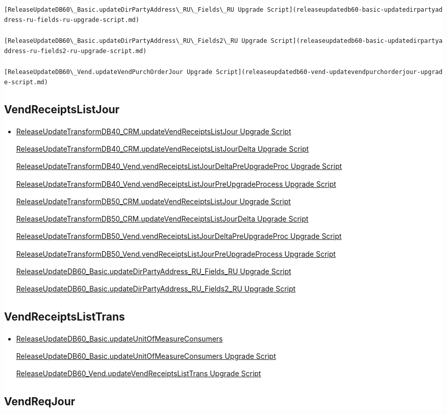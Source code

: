     [ReleaseUpdateDB60\_Basic.updateDirPartyAddress\_RU\_Fields\_RU Upgrade Script](releaseupdatedb60-basic-updatedirpartyaddress-ru-fields-ru-upgrade-script.md)
    
    [ReleaseUpdateDB60\_Basic.updateDirPartyAddress\_RU\_Fields2\_RU Upgrade Script](releaseupdatedb60-basic-updatedirpartyaddress-ru-fields2-ru-upgrade-script.md)
    
    [ReleaseUpdateDB60\_Vend.updateVendPurchOrderJour Upgrade Script](releaseupdatedb60-vend-updatevendpurchorderjour-upgrade-script.md)

## VendReceiptsListJour

  -  
    [ReleaseUpdateTransformDB40\_CRM.updateVendReceiptsListJour Upgrade Script](releaseupdatetransformdb40-crm-updatevendreceiptslistjour-upgrade-script.md)
    
    [ReleaseUpdateTransformDB40\_CRM.updateVendReceiptsListJourDelta Upgrade Script](releaseupdatetransformdb40-crm-updatevendreceiptslistjourdelta-upgrade-script.md)
    
    [ReleaseUpdateTransformDB40\_Vend.vendReceiptsListJourDeltaPreUpgradeProc Upgrade Script](releaseupdatetransformdb40-vend-vendreceiptslistjourdeltapreupgradeproc-upgrade-script.md)
    
    [ReleaseUpdateTransformDB40\_Vend.vendReceiptsListJourPreUpgradeProcess Upgrade Script](releaseupdatetransformdb40-vend-vendreceiptslistjourpreupgradeprocess-upgrade-script.md)
    
    [ReleaseUpdateTransformDB50\_CRM.updateVendReceiptsListJour Upgrade Script](releaseupdatetransformdb50-crm-updatevendreceiptslistjour-upgrade-script.md)
    
    [ReleaseUpdateTransformDB50\_CRM.updateVendReceiptsListJourDelta Upgrade Script](releaseupdatetransformdb50-crm-updatevendreceiptslistjourdelta-upgrade-script.md)
    
    [ReleaseUpdateTransformDB50\_Vend.vendReceiptsListJourDeltaPreUpgradeProc Upgrade Script](releaseupdatetransformdb50-vend-vendreceiptslistjourdeltapreupgradeproc-upgrade-script.md)
    
    [ReleaseUpdateTransformDB50\_Vend.vendReceiptsListJourPreUpgradeProcess Upgrade Script](releaseupdatetransformdb50-vend-vendreceiptslistjourpreupgradeprocess-upgrade-script.md)
    
    [ReleaseUpdateDB60\_Basic.updateDirPartyAddress\_RU\_Fields\_RU Upgrade Script](releaseupdatedb60-basic-updatedirpartyaddress-ru-fields-ru-upgrade-script.md)
    
    [ReleaseUpdateDB60\_Basic.updateDirPartyAddress\_RU\_Fields2\_RU Upgrade Script](releaseupdatedb60-basic-updatedirpartyaddress-ru-fields2-ru-upgrade-script.md)

## VendReceiptsListTrans

  -  
    [ReleaseUpdateDB60\_Basic.updateUnitOfMeasureConsumers](releaseupdatedb60-basic-updateunitofmeasureconsumers.md)
    
    [ReleaseUpdateDB60\_Basic.updateUnitOfMeasureConsumers Upgrade Script](releaseupdatedb60-basic-updateunitofmeasureconsumers-upgrade-script.md)
    
    [ReleaseUpdateDB60\_Vend.updateVendReceiptsListTrans Upgrade Script](releaseupdatedb60-vend-updatevendreceiptslisttrans-upgrade-script.md)

## VendReqJour
